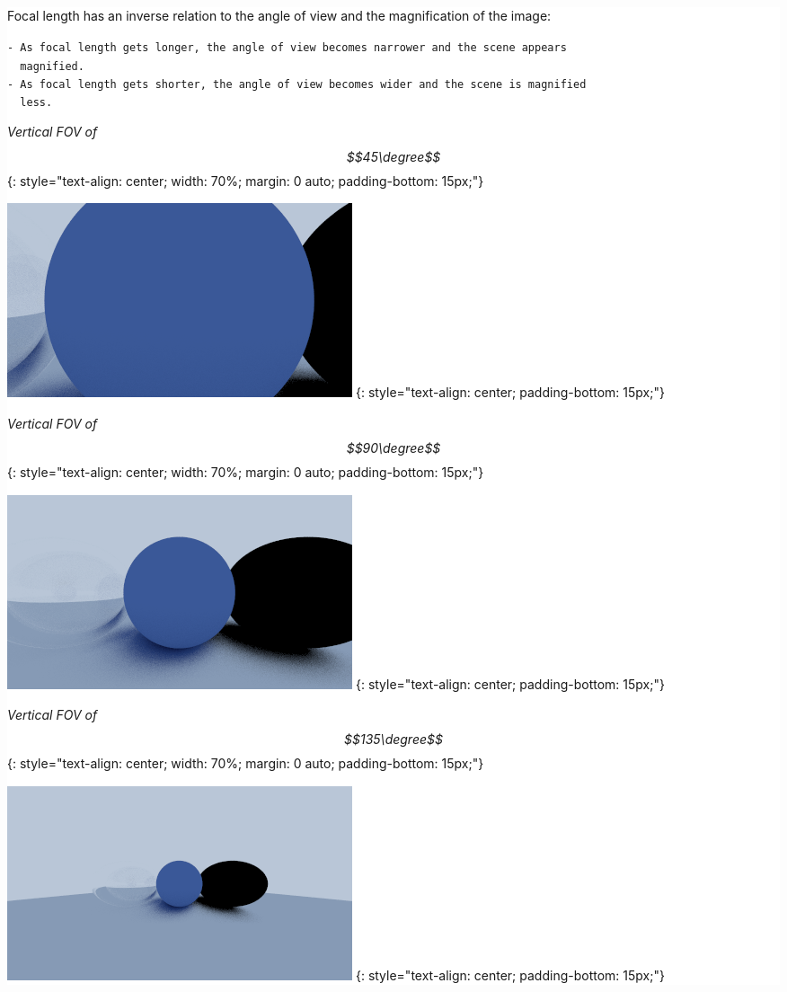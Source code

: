 Focal length has an inverse relation to the angle of view and the magnification of the image:

	- As focal length gets longer, the angle of view becomes narrower and the scene appears
	  magnified.
	- As focal length gets shorter, the angle of view becomes wider and the scene is magnified
	  less.

*Vertical FOV of $$45\degree$$*
{: style="text-align: center; width: 70%; margin: 0 auto; padding-bottom: 15px;"}

![](/assets/2020-02-07-ray-tracing-in-one-weekend/60.png)
{: style="text-align: center; padding-bottom: 15px;"}

*Vertical FOV of $$90\degree$$*
{: style="text-align: center; width: 70%; margin: 0 auto; padding-bottom: 15px;"}

![](/assets/2020-02-07-ray-tracing-in-one-weekend/61.png)
{: style="text-align: center; padding-bottom: 15px;"}

*Vertical FOV of $$135\degree$$*
{: style="text-align: center; width: 70%; margin: 0 auto; padding-bottom: 15px;"}

![](/assets/2020-02-07-ray-tracing-in-one-weekend/62.png)
{: style="text-align: center; padding-bottom: 15px;"}
